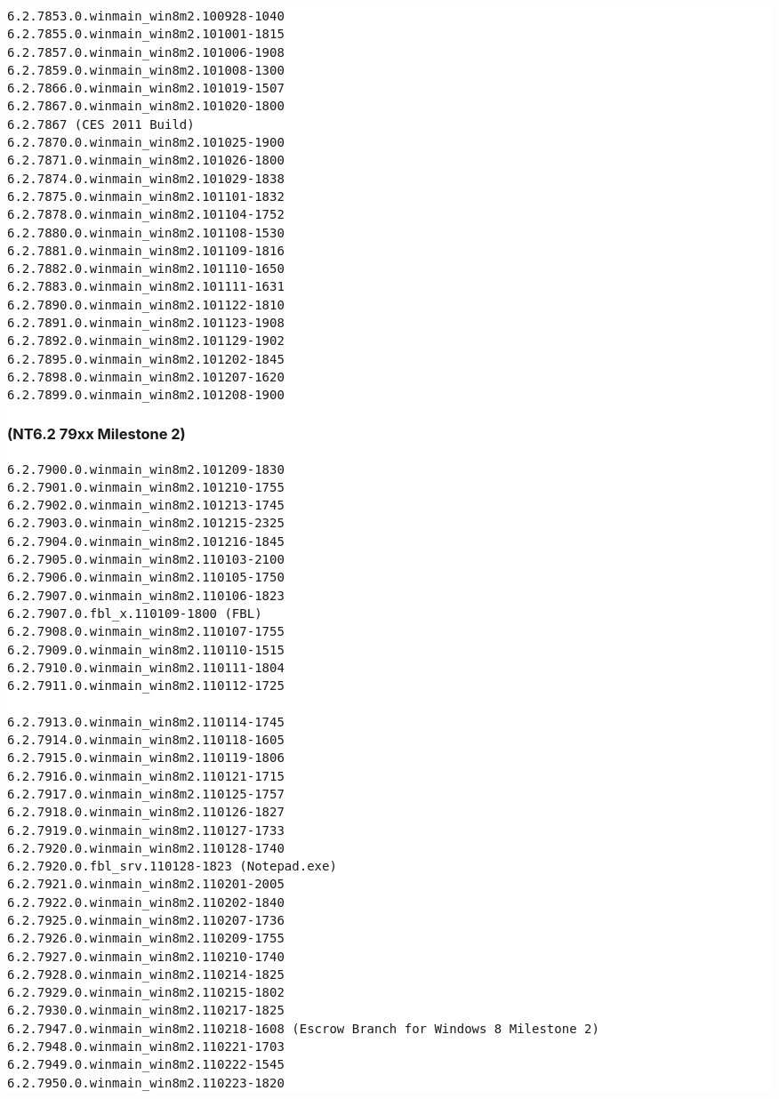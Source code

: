 <pre>6.2.7853.0.winmain_win8m2.100928-1040
6.2.7855.0.winmain_win8m2.101001-1815
6.2.7857.0.winmain_win8m2.101006-1908
6.2.7859.0.winmain_win8m2.101008-1300
6.2.7866.0.winmain_win8m2.101019-1507
6.2.7867.0.winmain_win8m2.101020-1800
6.2.7867 (CES 2011 Build)
6.2.7870.0.winmain_win8m2.101025-1900
6.2.7871.0.winmain_win8m2.101026-1800
6.2.7874.0.winmain_win8m2.101029-1838
6.2.7875.0.winmain_win8m2.101101-1832
6.2.7878.0.winmain_win8m2.101104-1752 
6.2.7880.0.winmain_win8m2.101108-1530
6.2.7881.0.winmain_win8m2.101109-1816 
6.2.7882.0.winmain_win8m2.101110-1650 
6.2.7883.0.winmain_win8m2.101111-1631
6.2.7890.0.winmain_win8m2.101122-1810 
6.2.7891.0.winmain_win8m2.101123-1908 
6.2.7892.0.winmain_win8m2.101129-1902 
6.2.7895.0.winmain_win8m2.101202-1845 
6.2.7898.0.winmain_win8m2.101207-1620 
6.2.7899.0.winmain_win8m2.101208-1900 </pre>

### (NT6.2 79xx Milestone 2)

<pre>6.2.7900.0.winmain_win8m2.101209-1830
6.2.7901.0.winmain_win8m2.101210-1755
6.2.7902.0.winmain_win8m2.101213-1745
6.2.7903.0.winmain_win8m2.101215-2325
6.2.7904.0.winmain_win8m2.101216-1845
6.2.7905.0.winmain_win8m2.110103-2100
6.2.7906.0.winmain_win8m2.110105-1750
6.2.7907.0.winmain_win8m2.110106-1823
‎6.2.7907.0.fbl_x.110109-1800 (FBL)
6.2.7908.0.winmain_win8m2.110107-1755
6.2.7909.0.winmain_win8m2.110110-1515
6.2.7910.0.winmain_win8m2.110111-1804
6.2.7911.0.winmain_win8m2.110112-1725

6.2.7913.0.winmain_win8m2.110114-1745
6.2.7914.0.winmain_win8m2.110118-1605
6.2.7915.0.winmain_win8m2.110119-1806
6.2.7916.0.winmain_win8m2.110121-1715
6.2.7917.0.winmain_win8m2.110125-1757
6.2.7918.0.winmain_win8m2.110126-1827
6.2.7919.0.winmain_win8m2.110127-1733
6.2.7920.0.winmain_win8m2.110128-1740
6.2.7920.0.fbl_srv.110128-1823 (Notepad.exe)
6.2.7921.0.winmain_win8m2.110201-2005
6.2.7922.0.winmain_win8m2.110202-1840
6.2.7925.0.winmain_win8m2.110207-1736
6.2.7926.0.winmain_win8m2.110209-1755
6.2.7927.0.winmain_win8m2.110210-1740
6.2.7928.0.winmain_win8m2.110214-1825
6.2.7929.0.winmain_win8m2.110215-1802
6.2.7930.0.winmain_win8m2.110217-1825
6.2.7947.0.winmain_win8m2.110218-1608 (Escrow Branch for Windows 8 Milestone 2)
6.2.7948.0.winmain_win8m2.110221-1703
6.2.7949.0.winmain_win8m2.110222-1545
6.2.7950.0.winmain_win8m2.110223-1820</pre>

